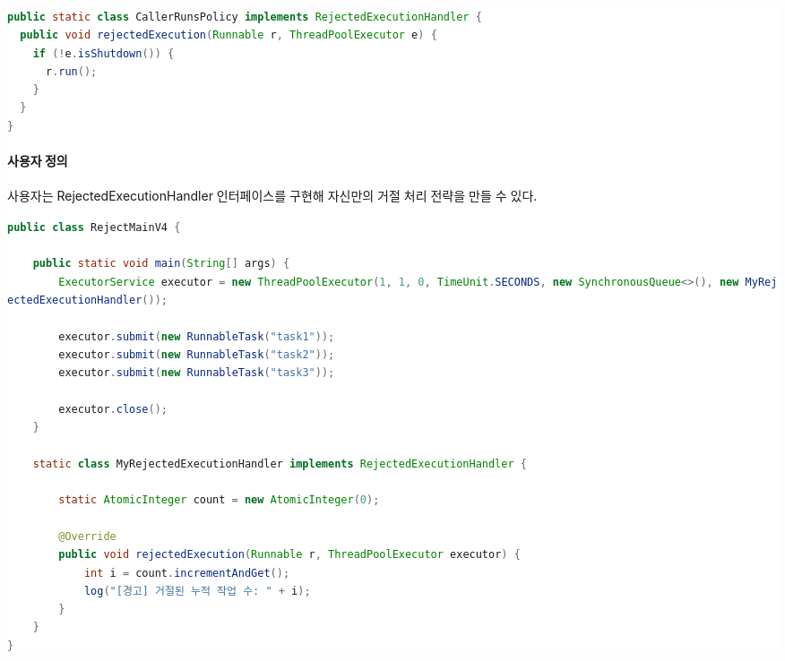 ```java
public static class CallerRunsPolicy implements RejectedExecutionHandler {
  public void rejectedExecution(Runnable r, ThreadPoolExecutor e) {
    if (!e.isShutdown()) {
      r.run();
    }
  }
}
```

#### 사용자 정의

사용자는 RejectedExecutionHandler 인터페이스를 구현해 자신만의 거절 처리 전략을 만들 수 있다.

```java
public class RejectMainV4 {

    public static void main(String[] args) {
        ExecutorService executor = new ThreadPoolExecutor(1, 1, 0, TimeUnit.SECONDS, new SynchronousQueue<>(), new MyRejectedExecutionHandler());

        executor.submit(new RunnableTask("task1"));
        executor.submit(new RunnableTask("task2"));
        executor.submit(new RunnableTask("task3"));

        executor.close();
    }

    static class MyRejectedExecutionHandler implements RejectedExecutionHandler {

        static AtomicInteger count = new AtomicInteger(0);

        @Override
        public void rejectedExecution(Runnable r, ThreadPoolExecutor executor) {
            int i = count.incrementAndGet();
            log("[경고] 거절된 누적 작업 수: " + i);
        }
    }
}
```
